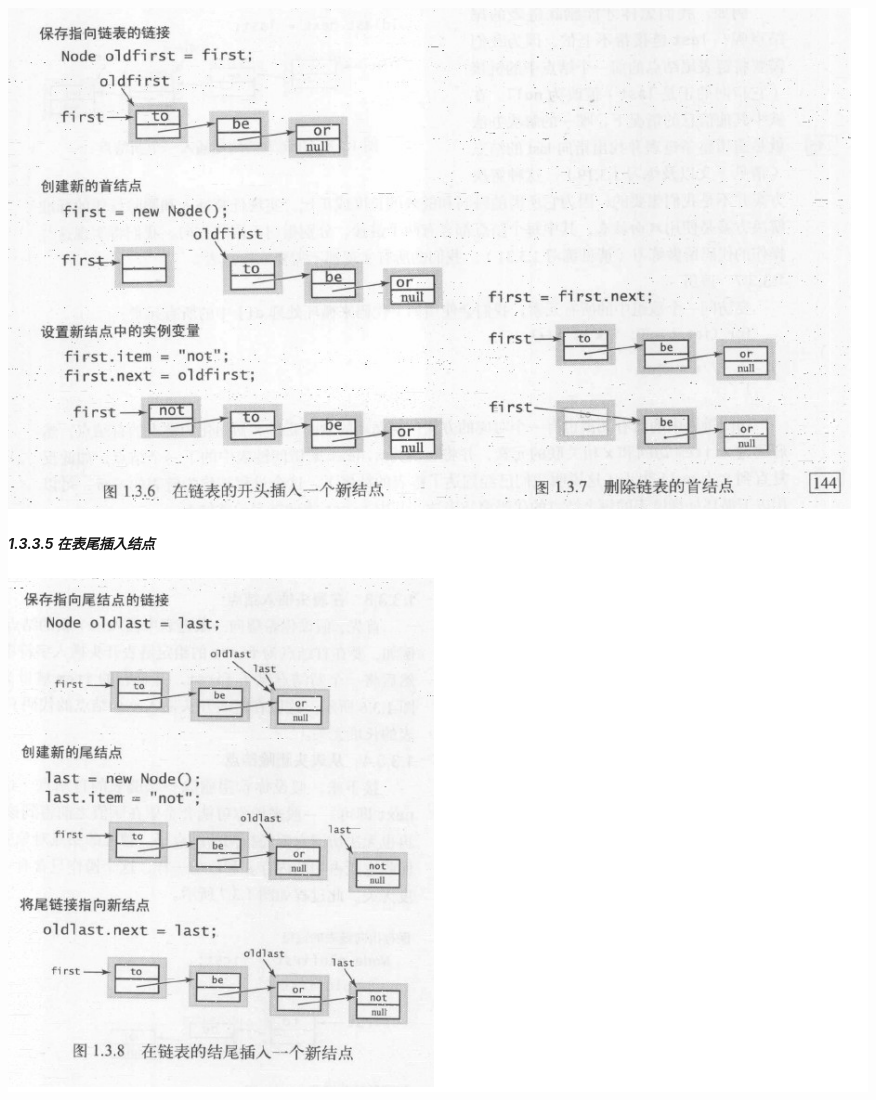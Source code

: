 ![alt images](./images/微信截图_20200927164204.png) 

##### 1.3.3.5 在表尾插入结点

![alt images](./images/微信截图_20200927164638.png) 
